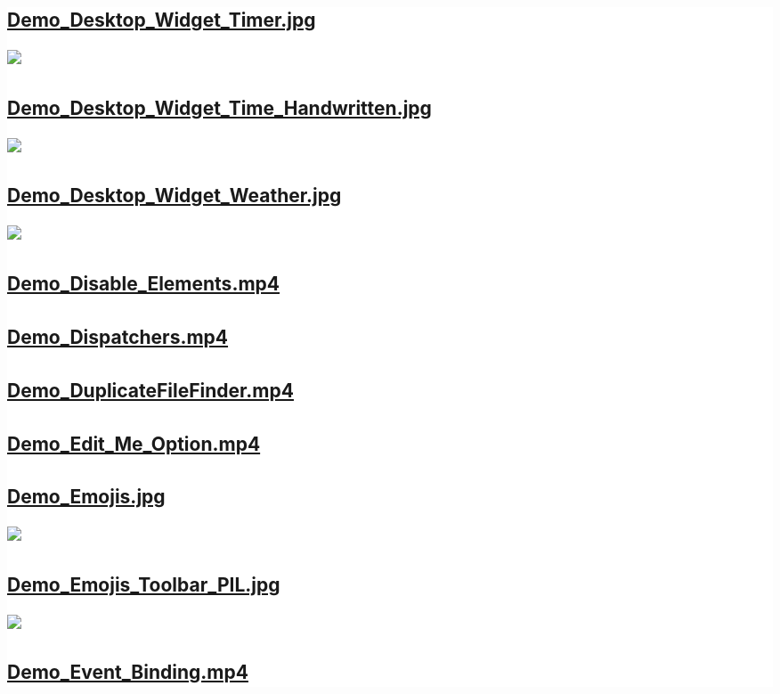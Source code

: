 ## [Demo_Desktop_Widget_Timer.jpg](https://github.com/PySimpleGUI/PySimpleGUI/blob/master/DemoPrograms/Demo_Desktop_Widget_Timer.py)
<a href="https://github.com/PySimpleGUI/PySimpleGUI-Screenshots/blob/main/DemoScreenshots/Demo_Desktop_Widget_Timer.jpg" > <img src="https://raw.githubusercontent.com/PySimpleGUI/PySimpleGUI-Screenshots/main/DemoScreenshots/Demo_Desktop_Widget_Timer.jpg" style="width:400px;"> 
## [Demo_Desktop_Widget_Time_Handwritten.jpg](https://github.com/PySimpleGUI/PySimpleGUI/blob/master/DemoPrograms/Demo_Desktop_Widget_Time_Handwritten.py)
<a href="https://github.com/PySimpleGUI/PySimpleGUI-Screenshots/blob/main/DemoScreenshots/Demo_Desktop_Widget_Time_Handwritten.jpg" > <img src="https://raw.githubusercontent.com/PySimpleGUI/PySimpleGUI-Screenshots/main/DemoScreenshots/Demo_Desktop_Widget_Time_Handwritten.jpg" style="width:400px;"> 
## [Demo_Desktop_Widget_Weather.jpg](https://github.com/PySimpleGUI/PySimpleGUI/blob/master/DemoPrograms/Demo_Desktop_Widget_Weather.py)
<a href="https://github.com/PySimpleGUI/PySimpleGUI-Screenshots/blob/main/DemoScreenshots/Demo_Desktop_Widget_Weather.jpg" > <img src="https://raw.githubusercontent.com/PySimpleGUI/PySimpleGUI-Screenshots/main/DemoScreenshots/Demo_Desktop_Widget_Weather.jpg" style="width:400px;"> 
## [Demo_Disable_Elements.mp4](https://github.com/PySimpleGUI/PySimpleGUI/blob/master/DemoPrograms/Demo_Disable_Elements.py)
<a href="https://github.com/PySimpleGUI/PySimpleGUI-Screenshots/blob/main/DemoScreenshots/Demo_Disable_Elements.mp4"> <video autoplay loop muted playsinline src="https://raw.githubusercontent.com/PySimpleGUI/PySimpleGUI-Screenshots/main/DemoScreenshots/Demo_Disable_Elements.mp4" width=400> </video>
## [Demo_Dispatchers.mp4](https://github.com/PySimpleGUI/PySimpleGUI/blob/master/DemoPrograms/Demo_Dispatchers.py)
<a href="https://github.com/PySimpleGUI/PySimpleGUI-Screenshots/blob/main/DemoScreenshots/Demo_Dispatchers.mp4"> <video autoplay loop muted playsinline src="https://raw.githubusercontent.com/PySimpleGUI/PySimpleGUI-Screenshots/main/DemoScreenshots/Demo_Dispatchers.mp4" width=400> </video>
## [Demo_DuplicateFileFinder.mp4](https://github.com/PySimpleGUI/PySimpleGUI/blob/master/DemoPrograms/Demo_DuplicateFileFinder.py)
<a href="https://github.com/PySimpleGUI/PySimpleGUI-Screenshots/blob/main/DemoScreenshots/Demo_DuplicateFileFinder.mp4"> <video autoplay loop muted playsinline src="https://raw.githubusercontent.com/PySimpleGUI/PySimpleGUI-Screenshots/main/DemoScreenshots/Demo_DuplicateFileFinder.mp4" width=400> </video>
## [Demo_Edit_Me_Option.mp4](https://github.com/PySimpleGUI/PySimpleGUI/blob/master/DemoPrograms/Demo_Edit_Me_Option.py)
<a href="https://github.com/PySimpleGUI/PySimpleGUI-Screenshots/blob/main/DemoScreenshots/Demo_Edit_Me_Option.mp4"> <video autoplay loop muted playsinline src="https://raw.githubusercontent.com/PySimpleGUI/PySimpleGUI-Screenshots/main/DemoScreenshots/Demo_Edit_Me_Option.mp4" width=400> </video>
## [Demo_Emojis.jpg](https://github.com/PySimpleGUI/PySimpleGUI/blob/master/DemoPrograms/Demo_Emojis.py)
<a href="https://github.com/PySimpleGUI/PySimpleGUI-Screenshots/blob/main/DemoScreenshots/Demo_Emojis.jpg" > <img src="https://raw.githubusercontent.com/PySimpleGUI/PySimpleGUI-Screenshots/main/DemoScreenshots/Demo_Emojis.jpg" style="width:400px;"> 
## [Demo_Emojis_Toolbar_PIL.jpg](https://github.com/PySimpleGUI/PySimpleGUI/blob/master/DemoPrograms/Demo_Emojis_Toolbar_PIL.py)
<a href="https://github.com/PySimpleGUI/PySimpleGUI-Screenshots/blob/main/DemoScreenshots/Demo_Emojis_Toolbar_PIL.jpg" > <img src="https://raw.githubusercontent.com/PySimpleGUI/PySimpleGUI-Screenshots/main/DemoScreenshots/Demo_Emojis_Toolbar_PIL.jpg" style="width:400px;"> 
## [Demo_Event_Binding.mp4](https://github.com/PySimpleGUI/PySimpleGUI/blob/master/DemoPrograms/Demo_Event_Binding.py)
<a href="https://github.com/PySimpleGUI/PySimpleGUI-Screenshots/blob/main/DemoScreenshots/Demo_Event_Binding.mp4"> <video autoplay loop muted playsinline src="https://raw.githubusercontent.com/PySimpleGUI/PySimpleGUI-Screenshots/main/DemoScreenshots/Demo_Event_Binding.mp4" width=400> </video>
